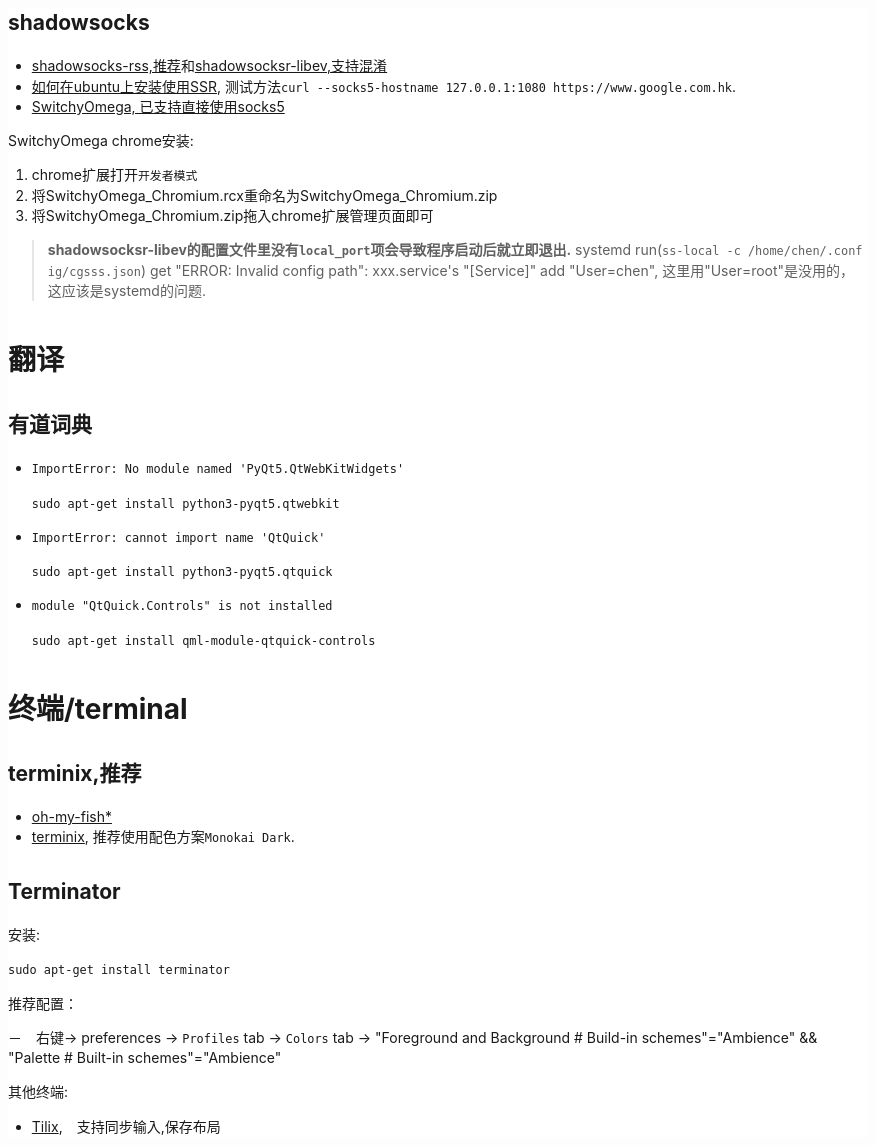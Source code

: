 ## shadowsocks

- [shadowsocks-rss,推荐](github.com/breakwa11/shadowsocks-rss)和[shadowsocksr-libev,支持混淆](https://github.com/shadowsocksr-backup/shadowsocksr-libev)
- [如何在ubuntu上安装使用SSR](https://cgsss.net/help/?/article/14), 测试方法`curl --socks5-hostname 127.0.0.1:1080 https://www.google.com.hk`.
- [SwitchyOmega, 已支持直接使用socks5](github.com/FelisCatus/SwitchyOmega)

SwitchyOmega chrome安装:
1. chrome扩展打开`开发者模式`
1. 将SwitchyOmega_Chromium.rcx重命名为SwitchyOmega_Chromium.zip
1. 将SwitchyOmega_Chromium.zip拖入chrome扩展管理页面即可

> **shadowsocksr-libev的配置文件里没有`local_port`项会导致程序启动后就立即退出.**
> systemd run(`ss-local -c /home/chen/.config/cgsss.json`) get "ERROR: Invalid config path": xxx.service's "[Service]" add "User=chen", 这里用"User=root"是没用的，这应该是systemd的问题.

# 翻译

## 有道词典

- `ImportError: No module named 'PyQt5.QtWebKitWidgets'`

	  sudo apt-get install python3-pyqt5.qtwebkit

- `ImportError: cannot import name 'QtQuick'`

	  sudo apt-get install python3-pyqt5.qtquick

- `module "QtQuick.Controls" is not installed`

	  sudo apt-get install qml-module-qtquick-controls

# 终端/terminal

## terminix,推荐
- [oh-my-fish*](https://github.com/oh-my-fish/oh-my-fish)
- [terminix](https://github.com/gnunn1/terminix), 推荐使用配色方案`Monokai Dark`.

## Terminator

安装:

    sudo apt-get install terminator

推荐配置：

－　右键-> preferences -> `Profiles` tab -> `Colors` tab -> "Foreground and Background # Build-in schemes"="Ambience" && "Palette # Built-in schemes"="Ambience"

其他终端:
- [Tilix](https://gnunn1.github.io/tilix-web/),　支持同步输入,保存布局
